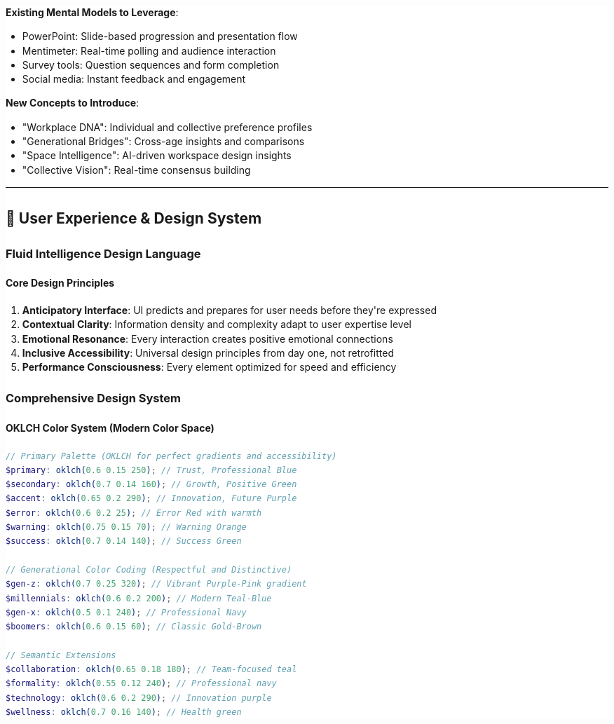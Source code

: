**Existing Mental Models to Leverage**:

- PowerPoint: Slide-based progression and presentation flow
- Mentimeter: Real-time polling and audience interaction
- Survey tools: Question sequences and form completion
- Social media: Instant feedback and engagement

**New Concepts to Introduce**:

- "Workplace DNA": Individual and collective preference profiles
- "Generational Bridges": Cross-age insights and comparisons
- "Space Intelligence": AI-driven workspace design insights
- "Collective Vision": Real-time consensus building

---

## 🎨 User Experience & Design System

### Fluid Intelligence Design Language

#### Core Design Principles

1. **Anticipatory Interface**: UI predicts and prepares for user needs before they're expressed
2. **Contextual Clarity**: Information density and complexity adapt to user expertise level
3. **Emotional Resonance**: Every interaction creates positive emotional connections
4. **Inclusive Accessibility**: Universal design principles from day one, not retrofitted
5. **Performance Consciousness**: Every element optimized for speed and efficiency

### Comprehensive Design System

#### OKLCH Color System (Modern Color Space)

```scss
// Primary Palette (OKLCH for perfect gradients and accessibility)
$primary: oklch(0.6 0.15 250); // Trust, Professional Blue
$secondary: oklch(0.7 0.14 160); // Growth, Positive Green
$accent: oklch(0.65 0.2 290); // Innovation, Future Purple
$error: oklch(0.6 0.2 25); // Error Red with warmth
$warning: oklch(0.75 0.15 70); // Warning Orange
$success: oklch(0.7 0.14 140); // Success Green

// Generational Color Coding (Respectful and Distinctive)
$gen-z: oklch(0.7 0.25 320); // Vibrant Purple-Pink gradient
$millennials: oklch(0.6 0.2 200); // Modern Teal-Blue
$gen-x: oklch(0.5 0.1 240); // Professional Navy
$boomers: oklch(0.6 0.15 60); // Classic Gold-Brown

// Semantic Extensions
$collaboration: oklch(0.65 0.18 180); // Team-focused teal
$formality: oklch(0.55 0.12 240); // Professional navy
$technology: oklch(0.6 0.2 290); // Innovation purple
$wellness: oklch(0.7 0.16 140); // Health green
```
